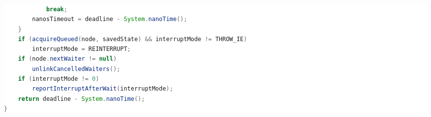 ```java
            break;
        nanosTimeout = deadline - System.nanoTime();
    }
    if (acquireQueued(node, savedState) && interruptMode != THROW_IE)
        interruptMode = REINTERRUPT;
    if (node.nextWaiter != null)
        unlinkCancelledWaiters();
    if (interruptMode != 0)
        reportInterruptAfterWait(interruptMode);
    return deadline - System.nanoTime();
}
```

